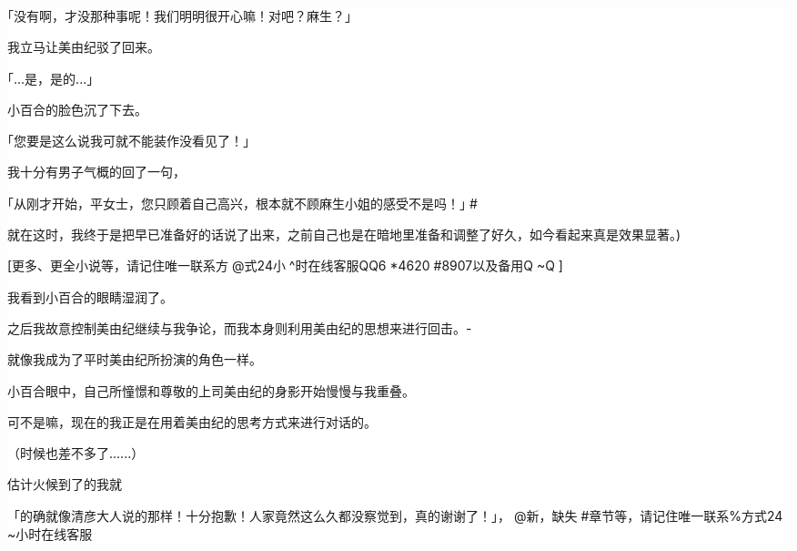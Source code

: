 

｢没有啊，才没那种事呢！我们明明很开心嘛！对吧？麻生？｣





我立马让美由纪驳了回来。





｢...是，是的...｣



小百合的脸色沉了下去。





｢您要是这么说我可就不能装作没看见了！｣





我十分有男子气概的回了一句，



｢从刚才开始，平女士，您只顾着自己高兴，根本就不顾麻生小姐的感受不是吗！｣ #



就在这时，我终于是把早已准备好的话说了出来，之前自己也是在暗地里准备和调整了好久，如今看起来真是效果显著。)



 [更多、更全小说等，请记住唯一联系方 @式24小 ^时在线客服QQ6 *4620 #8907以及备用Q ~Q ]



我看到小百合的眼睛湿润了。





之后我故意控制美由纪继续与我争论，而我本身则利用美由纪的思想来进行回击。-



就像我成为了平时美由纪所扮演的角色一样。



小百合眼中，自己所憧憬和尊敬的上司美由纪的身影开始慢慢与我重叠。



可不是嘛，现在的我正是在用着美由纪的思考方式来进行对话的。





（时候也差不多了......）



估计火候到了的我就



「的确就像清彦大人说的那样！十分抱歉！人家竟然这么久都没察觉到，真的谢谢了！」， @新，缺失 #章节等，请记住唯一联系%方式24 ~小时在线客服
